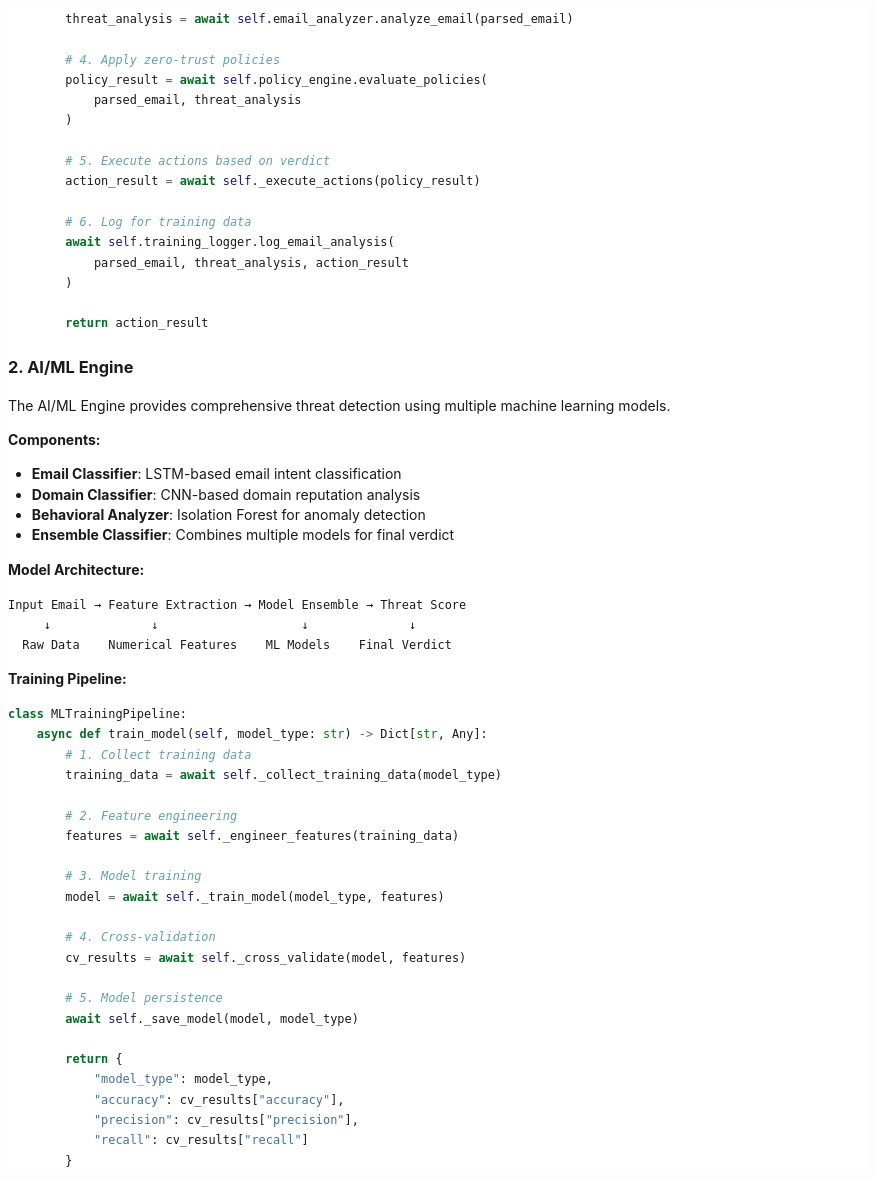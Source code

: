 ```python
        threat_analysis = await self.email_analyzer.analyze_email(parsed_email)
        
        # 4. Apply zero-trust policies
        policy_result = await self.policy_engine.evaluate_policies(
            parsed_email, threat_analysis
        )
        
        # 5. Execute actions based on verdict
        action_result = await self._execute_actions(policy_result)
        
        # 6. Log for training data
        await self.training_logger.log_email_analysis(
            parsed_email, threat_analysis, action_result
        )
        
        return action_result
```

### 2. AI/ML Engine

The AI/ML Engine provides comprehensive threat detection using multiple machine learning models.

**Components:**
- **Email Classifier**: LSTM-based email intent classification
- **Domain Classifier**: CNN-based domain reputation analysis
- **Behavioral Analyzer**: Isolation Forest for anomaly detection
- **Ensemble Classifier**: Combines multiple models for final verdict

**Model Architecture:**
```
Input Email → Feature Extraction → Model Ensemble → Threat Score
     ↓              ↓                    ↓              ↓
  Raw Data    Numerical Features    ML Models    Final Verdict
```

**Training Pipeline:**
```python
class MLTrainingPipeline:
    async def train_model(self, model_type: str) -> Dict[str, Any]:
        # 1. Collect training data
        training_data = await self._collect_training_data(model_type)
        
        # 2. Feature engineering
        features = await self._engineer_features(training_data)
        
        # 3. Model training
        model = await self._train_model(model_type, features)
        
        # 4. Cross-validation
        cv_results = await self._cross_validate(model, features)
        
        # 5. Model persistence
        await self._save_model(model, model_type)
        
        return {
            "model_type": model_type,
            "accuracy": cv_results["accuracy"],
            "precision": cv_results["precision"],
            "recall": cv_results["recall"]
        }
```
